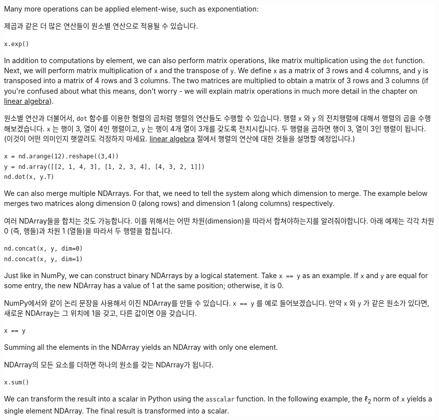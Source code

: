 Many more operations can be applied element-wise, such as exponentiation:

제곱과 같은 더 많은 연산들이 원소별 연산으로 적용될 수 있습니다.

```{.python .input  n=12}
x.exp()
```

In addition to computations by element, we can also perform matrix operations, like matrix multiplication using the `dot` function. Next, we will perform matrix multiplication of `x` and the transpose of `y`. We define `x` as a matrix of 3 rows and 4 columns, and `y` is transposed into a matrix of 4 rows and 3 columns. The two matrices are multiplied to obtain a matrix of 3 rows and 3 columns (if you're confused about what this means, don't worry - we will explain matrix operations in much more detail in the chapter on [linear algebra](linear-algebra.md)).

원소별 연산과 더불어서, `dot` 함수를 이용한 형렬의 곱처럼 행렬의 연산들도 수행할 수 있습니다. 행렬 `x` 와 `y` 의 전치행렬에 대해서 행렬의 곱을 수행해보겠습니다. `x` 는 행이 3, 열이 4인 행렬이고, `y` 는 행이 4개 열이 3개를 갖도록 전치시킵니다. 두 행렬을 곱하면 행이 3, 열이 3인 행렬이 됩니다. (이것이 어떤 의미인지 햇깔려도 걱정하지 마세요. [linear algebra](linear-algebra.md) 절에서 행렬의 연산에 대한 것들을 설명할 예정입니다.)

```{.python .input  n=13}
x = nd.arange(12).reshape((3,4))
y = nd.array([[2, 1, 4, 3], [1, 2, 3, 4], [4, 3, 2, 1]])
nd.dot(x, y.T)
```

We can also merge multiple NDArrays. For that, we need to tell the system along which dimension to merge. The example below merges two matrices along dimension 0 (along rows) and dimension 1 (along columns) respectively.

여러 NDArray들을 합치는 것도 가능합니다. 이를 위해서는 어떤 차원(dimension)을 따라서 합쳐야하는지를 알려줘야합니다. 아래 예제는 각각 차원 0 (즉, 행들)과 차원 1 (열들)을 따라서 두 행렬을 합칩니다.

```{.python .input}
nd.concat(x, y, dim=0)
nd.concat(x, y, dim=1)
```

Just like in NumPy, we can construct binary NDArrays by a logical statement. Take `x == y` as an example. If `x` and `y` are equal for some entry, the new NDArray has a value of 1 at the same position; otherwise, it is 0.

NumPy에서와 같이 논리 문장을 사용해서 이진 NDArray를 만들 수 있습니다.  `x == y` 를 예로 들어보겠습니다. 만약 `x` 와 `y` 가 같은 원소가 있다면, 새로운 NDArray는 그 위치에 1을 갖고, 다른 값이면 0을 갖습니다.

```{.python .input}
x == y
```

Summing all the elements in the NDArray yields an NDArray with only one element.

NDArray의 모든 요소를 더하면 하나의 원소를 갖는 NDArray가 됩니다. 

```{.python .input}
x.sum()
```

We can transform the result into a scalar in Python using the `asscalar` function. In the following example, the $\ell_2$ norm of `x` yields a single element NDArray. The final result is transformed into a scalar.
